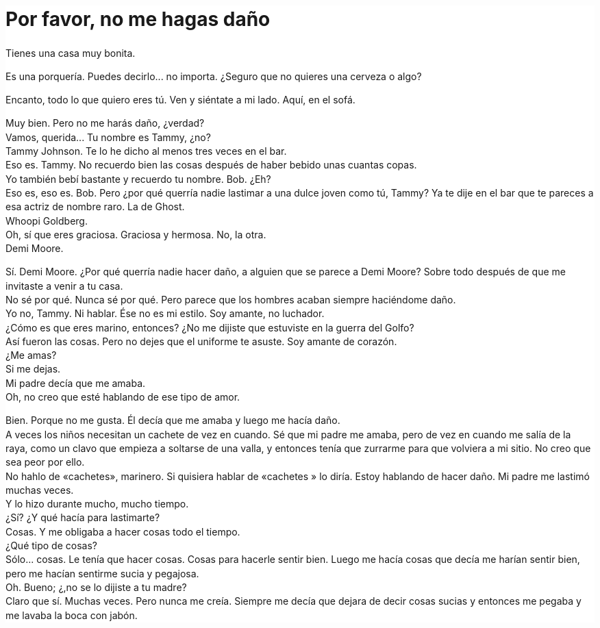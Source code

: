 # Por favor, no me hagas daño

Tienes una casa muy bonita.

Es una porquería. Puedes decirlo... no importa. ¿Seguro que no quieres
una cerveza o algo?

Encanto, todo lo que quiero eres tú. Ven y siéntate a mi lado. Aquí, en
el sofá.

Muy bien. Pero no me harás daño, ¿verdad?  
Vamos, querida... Tu nombre es Tammy, ¿no?  
Tammy Johnson. Te lo he dicho al menos tres veces en el bar.  
Eso es. Tammy. No recuerdo bien las cosas después de haber bebido unas
cuantas copas.  
Yo también bebí bastante y recuerdo tu nombre. Bob. ¿Eh?  
Eso es, eso es. Bob. Pero ¿por qué querría nadie lastimar a una dulce
joven como tú, Tammy? Ya te dije en el bar que te pareces a esa actriz
de nombre raro. La de Ghost.  
Whoopi Goldberg.  
Oh, sí que eres graciosa. Graciosa y hermosa. No, la otra.  
Demi Moore.

Sí. Demi Moore. ¿Por qué querría nadie hacer daño, a alguien que se
parece a Demi Moore? Sobre todo después de que me invitaste a venir a
tu casa.  
No sé por qué. Nunca sé por qué. Pero parece que los hombres acaban
siempre haciéndome daño.  
Yo no, Tammy. Ni hablar. Ése no es mi estilo. Soy amante, no luchador.  
¿Cómo es que eres marino, entonces? ¿No me dijiste que estuviste en la
guerra del Golfo?  
Así fueron las cosas. Pero no dejes que el uniforme te asuste. Soy
amante de corazón.  
¿Me amas?  
Si me dejas.  
Mi padre decía que me amaba.  
Oh, no creo que esté hablando de ese tipo de amor.

Bien. Porque no me gusta. Él decía que me amaba y luego me hacía daño.  
A veces los niños necesitan un cachete de vez en cuando. Sé que mi
padre me amaba, pero de vez en cuando me salía de la raya, como un
clavo que empieza a soltarse de una valla, y entonces tenía que
zurrarme para que volviera a mi sitio. No creo que sea peor por ello.  
No hahlo de «cachetes», marinero. Si quisiera hablar de «cachetes » lo
diría. Estoy hablando de hacer daño. Mi padre me lastimó muchas veces.  
Y lo hizo durante mucho, mucho tiempo.  
¿Sí? ¿Y qué hacía para lastimarte?  
Cosas. Y me obligaba a hacer cosas todo el tiempo.  
¿Qué tipo de cosas?  
Sólo... cosas. Le tenía que hacer cosas. Cosas para hacerle sentir
bien. Luego me hacía cosas que decía me harían sentir bien, pero me
hacían sentirme sucia y pegajosa.  
Oh. Bueno; ¿,no se lo dijiste a tu madre?  
Claro que sí. Muchas veces. Pero nunca me creía. Siempre me decía que
dejara de decir cosas sucias y entonces me pegaba y me lavaba la boca
con jabón.
